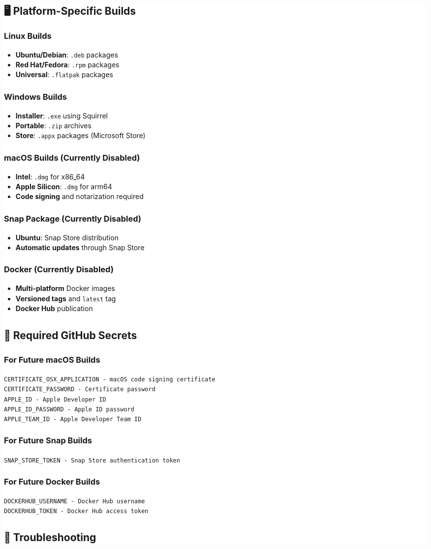 ## 🖥️ Platform-Specific Builds

### Linux Builds
- **Ubuntu/Debian**: `.deb` packages
- **Red Hat/Fedora**: `.rpm` packages
- **Universal**: `.flatpak` packages

### Windows Builds
- **Installer**: `.exe` using Squirrel
- **Portable**: `.zip` archives
- **Store**: `.appx` packages (Microsoft Store)

### macOS Builds (Currently Disabled)
- **Intel**: `.dmg` for x86_64
- **Apple Silicon**: `.dmg` for arm64
- **Code signing** and notarization required

### Snap Package (Currently Disabled)
- **Ubuntu**: Snap Store distribution
- **Automatic updates** through Snap Store

### Docker (Currently Disabled)
- **Multi-platform** Docker images
- **Versioned tags** and `latest` tag
- **Docker Hub** publication

## 🔧 Required GitHub Secrets

### For Future macOS Builds
```
CERTIFICATE_OSX_APPLICATION - macOS code signing certificate
CERTIFICATE_PASSWORD - Certificate password
APPLE_ID - Apple Developer ID
APPLE_ID_PASSWORD - Apple ID password
APPLE_TEAM_ID - Apple Developer Team ID
```

### For Future Snap Builds
```
SNAP_STORE_TOKEN - Snap Store authentication token
```

### For Future Docker Builds
```
DOCKERHUB_USERNAME - Docker Hub username
DOCKERHUB_TOKEN - Docker Hub access token
```

## 🐛 Troubleshooting
